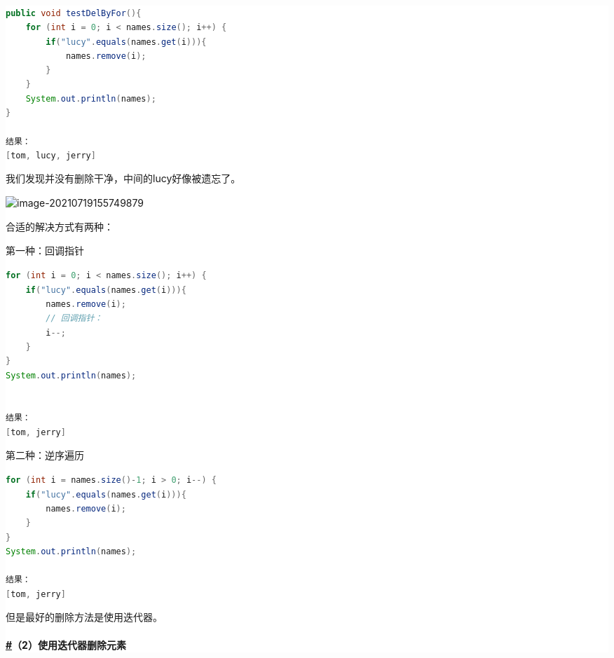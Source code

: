 ```java
public void testDelByFor(){
    for (int i = 0; i < names.size(); i++) {
        if("lucy".equals(names.get(i))){
            names.remove(i);
        }
    }
    System.out.println(names);
}

结果：
[tom, lucy, jerry]
```

我们发现并没有删除干净，中间的lucy好像被遗忘了。

![image-20210719155749879](https://ydlclass.com/doc21xnv/assets/image-20210719155749879.4cdc50f8.png)

合适的解决方式有两种：

第一种：回调指针

```java
for (int i = 0; i < names.size(); i++) {
    if("lucy".equals(names.get(i))){
        names.remove(i);
        // 回调指针：
        i--;
    }
}
System.out.println(names);


结果：
[tom, jerry]    
```

第二种：逆序遍历

```java
for (int i = names.size()-1; i > 0; i--) {
    if("lucy".equals(names.get(i))){
        names.remove(i);
    }
}
System.out.println(names);

结果：
[tom, jerry] 
```

但是最好的删除方法是使用迭代器。

#### [#](https://ydlclass.com/doc21xnv/javase/gather/#_2-使用迭代器删除元素)（2）使用迭代器删除元素
